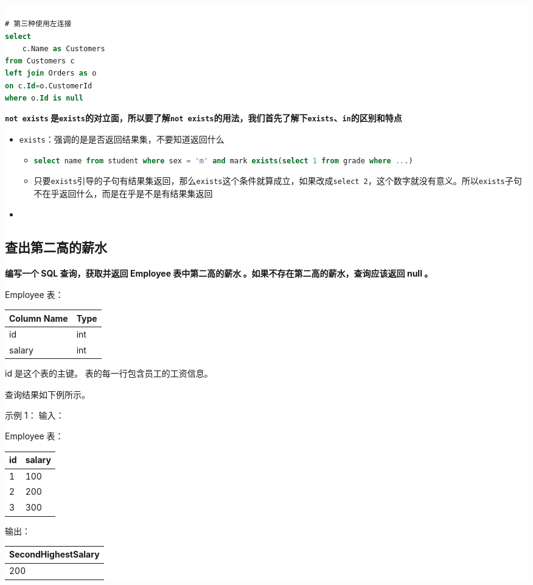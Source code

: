 ```sql

# 第三种使用左连接
select 
	c.Name as Customers
from Customers c
left join Orders as o
on c.Id=o.CustomerId
where o.Id is null
```

**`not exists` 是`exists`的对立面，所以要了解`not exists`的用法，我们首先了解下`exists`、`in`的区别和特点**

- `exists`：强调的是是否返回结果集，不要知道返回什么

  - ```sql
    select name from student where sex = 'm' and mark exists(select 1 from grade where ...)
    ```
  
  - 只要`exists`引导的子句有结果集返回，那么`exists`这个条件就算成立，如果改成`select 2`，这个数字就没有意义。所以`exists`子句不在乎返回什么，而是在乎是不是有结果集返回
  
- 

## 查出第二高的薪水

**编写一个 SQL 查询，获取并返回 Employee 表中第二高的薪水 。如果不存在第二高的薪水，查询应该返回 null 。**

Employee 表：

| Column Name | Type |
| ----------- | ------- |
| id          | int  |
| salary      | int  |

id 是这个表的主键。
表的每一行包含员工的工资信息。

查询结果如下例所示。

示例 1：
输入：

Employee 表：

| id | salary |
| ----------- | ------- |
| 1  | 100    |
| 2  | 200    |
| 3  | 300    |
输出：

| SecondHighestSalary |
| ----------- |
| 200                 |
